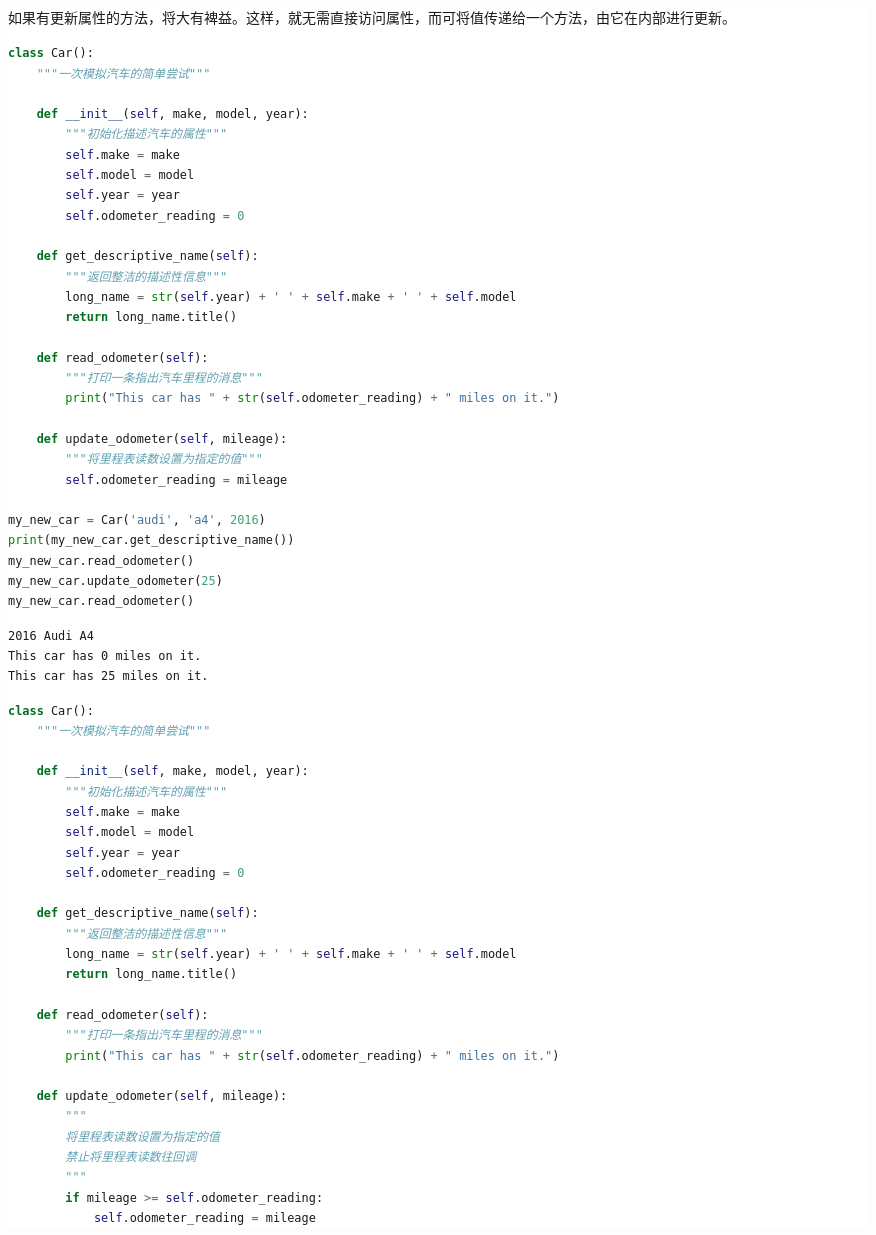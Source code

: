 如果有更新属性的方法，将大有裨益。这样，就无需直接访问属性，而可将值传递给一个方法，由它在内部进行更新。


```python
class Car():
    """一次模拟汽车的简单尝试"""

    def __init__(self, make, model, year):
        """初始化描述汽车的属性"""
        self.make = make
        self.model = model
        self.year = year
        self.odometer_reading = 0

    def get_descriptive_name(self):
        """返回整洁的描述性信息"""
        long_name = str(self.year) + ' ' + self.make + ' ' + self.model
        return long_name.title()
    
    def read_odometer(self):
        """打印一条指出汽车里程的消息"""
        print("This car has " + str(self.odometer_reading) + " miles on it.")
    
    def update_odometer(self, mileage):
        """将里程表读数设置为指定的值"""
        self.odometer_reading = mileage

my_new_car = Car('audi', 'a4', 2016)
print(my_new_car.get_descriptive_name())
my_new_car.read_odometer()
my_new_car.update_odometer(25)
my_new_car.read_odometer()
```

    2016 Audi A4
    This car has 0 miles on it.
    This car has 25 miles on it.



```python
class Car():
    """一次模拟汽车的简单尝试"""

    def __init__(self, make, model, year):
        """初始化描述汽车的属性"""
        self.make = make
        self.model = model
        self.year = year
        self.odometer_reading = 0

    def get_descriptive_name(self):
        """返回整洁的描述性信息"""
        long_name = str(self.year) + ' ' + self.make + ' ' + self.model
        return long_name.title()
    
    def read_odometer(self):
        """打印一条指出汽车里程的消息"""
        print("This car has " + str(self.odometer_reading) + " miles on it.")
    
    def update_odometer(self, mileage):
        """
        将里程表读数设置为指定的值
        禁止将里程表读数往回调
        """
        if mileage >= self.odometer_reading:
            self.odometer_reading = mileage
```